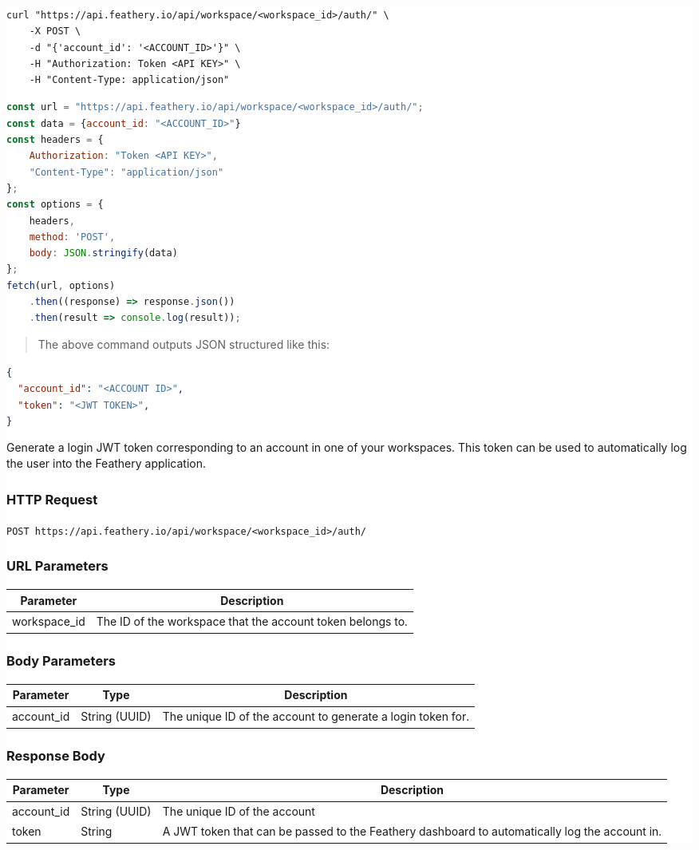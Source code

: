 ```shell
curl "https://api.feathery.io/api/workspace/<workspace_id>/auth/" \
    -X POST \
    -d "{'account_id': '<ACCOUNT_ID>'}" \
    -H "Authorization: Token <API KEY>" \
    -H "Content-Type: application/json"
```

```javascript
const url = "https://api.feathery.io/api/workspace/<workspace_id>/auth/";
const data = {account_id: "<ACCOUNT_ID>"}
const headers = {
    Authorization: "Token <API KEY>",
    "Content-Type": "application/json"
};
const options = {
    headers, 
    method: 'POST',
    body: JSON.stringify(data)
};
fetch(url, options)
    .then((response) => response.json())
    .then(result => console.log(result));
```

> The above command outputs JSON structured like this:

```json
{
  "account_id": "<ACCOUNT ID>",
  "token": "<JWT TOKEN>",
}
```

Generate a login JWT token corresponding to an account in one of your workspaces.
This token can be used to automatically log the user into the Feathery application.

### HTTP Request

`POST https://api.feathery.io/api/workspace/<workspace_id>/auth/`

### URL Parameters

Parameter | Description
--------- | -----------
workspace_id | The ID of the workspace that the account token belongs to.

### Body Parameters

Parameter | Type          | Description
--------- |---------------| -----------
account_id | String (UUID) | The unique ID of the account to generate a login token for.

### Response Body
Parameter | Type          | Description
--------- |---------------| -----------
account_id | String (UUID) | The unique ID of the account
token | String        | A JWT token that can be passed to the Feathery dashboard to automatically log the account in.

